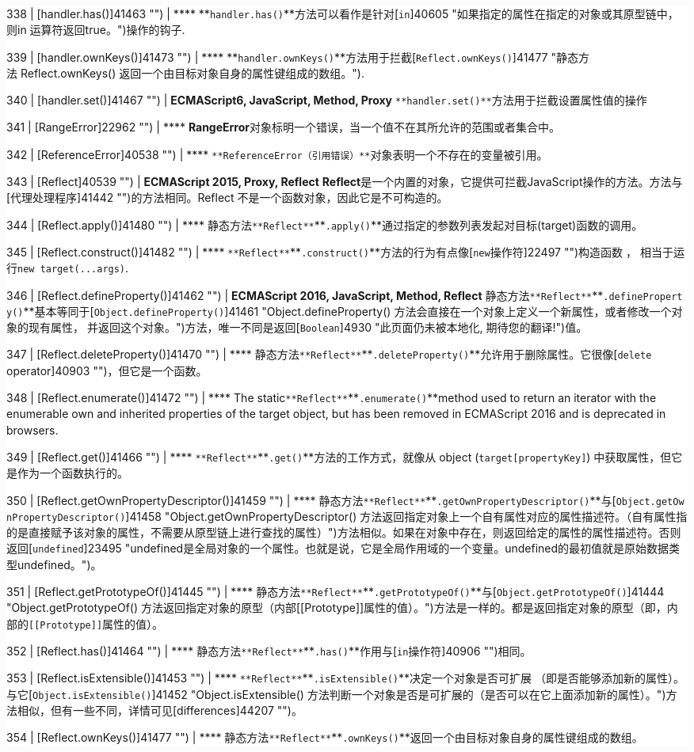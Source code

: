 338 | [handler.has()]41463 "") | **** 
**`handler.has()`**方法可以看作是针对[`in`]40605 "如果指定的属性在指定的对象或其原型链中，则in 运算符返回true。")操作的钩子. 

339 | [handler.ownKeys()]41473 "") | **** 
**`handler.ownKeys()`**方法用于拦截[`Reflect.ownKeys()`]41477 "静态方法 Reflect.ownKeys() 返回一个由目标对象自身的属性键组成的数组。"). 

340 | [handler.set()]41467 "") | **ECMAScript6, JavaScript, Method, Proxy** 
`**handler.set()**`方法用于拦截设置属性值的操作 

341 | [RangeError]22962 "") | **** 
**RangeError**对象标明一个错误，当一个值不在其所允许的范围或者集合中。 

342 | [ReferenceError]40538 "") | **** 
`**ReferenceError（引用错误）**`对象表明一个不存在的变量被引用。 

343 | [Reflect]40539 "") | **ECMAScript 2015, Proxy, Reflect** 
**Reflect**是一个内置的对象，它提供可拦截JavaScript操作的方法。方法与[代理处理程序]41442 "")的方法相同。Reflect 不是一个函数对象，因此它是不可构造的。 

344 | [Reflect.apply()]41480 "") | **** 
静态方法`**Reflect**`**`.apply()`**通过指定的参数列表发起对目标(target)函数的调用。 

345 | [Reflect.construct()]41482 "") | **** 
`**Reflect**`**`.construct()`**方法的行为有点像[`new`操作符]22497 "")构造函数 ， 相当于运行`new target(...args)`. 

346 | [Reflect.defineProperty()]41462 "") | **ECMAScript 2016, JavaScript, Method, Reflect** 
静态方法`**Reflect**`**`.defineProperty()`**基本等同于[`Object.defineProperty()`]41461 "Object.defineProperty() 方法会直接在一个对象上定义一个新属性，或者修改一个对象的现有属性， 并返回这个对象。")方法，唯一不同是返回[`Boolean`]4930 "此页面仍未被本地化, 期待您的翻译!")值。 

347 | [Reflect.deleteProperty()]41470 "") | **** 
静态方法`**Reflect**`**`.deleteProperty()`**允许用于删除属性。它很像[`delete`operator]40903 "")，但它是一个函数。 

348 | [Reflect.enumerate()]41472 "") | **** 
The static`**Reflect**`**`.enumerate()`**method used to return an iterator with the enumerable own and inherited properties of the target object, but has been removed in ECMAScript 2016 and is deprecated in browsers. 

349 | [Reflect.get()]41466 "") | **** 
`**Reflect**`**`.get()`**方法的工作方式，就像从 object (`target[propertyKey]`) 中获取属性，但它是作为一个函数执行的。 

350 | [Reflect.getOwnPropertyDescriptor()]41459 "") | **** 
静态方法`**Reflect**`**`.getOwnPropertyDescriptor()`**与[`Object.getOwnPropertyDescriptor()`]41458 "Object.getOwnPropertyDescriptor() 方法返回指定对象上一个自有属性对应的属性描述符。（自有属性指的是直接赋予该对象的属性，不需要从原型链上进行查找的属性）")方法相似。如果在对象中存在，则返回给定的属性的属性描述符。否则返回[`undefined`]23495 "undefined是全局对象的一个属性。也就是说，它是全局作用域的一个变量。undefined的最初值就是原始数据类型undefined。")。 

351 | [Reflect.getPrototypeOf()]41445 "") | **** 
静态方法`**Reflect**`**`.getPrototypeOf()`**与[`Object.getPrototypeOf()`]41444 "Object.getPrototypeOf() 方法返回指定对象的原型（内部[[Prototype]]属性的值）。")方法是一样的。都是返回指定对象的原型（即，内部的`[[Prototype]]`属性的值）。 

352 | [Reflect.has()]41464 "") | **** 
静态方法`**Reflect**`**`.has()`**作用与[`in`操作符]40906 "")相同。 

353 | [Reflect.isExtensible()]41453 "") | **** 
`**Reflect**`**`.isExtensible()`**决定一个对象是否可扩展 （即是否能够添加新的属性）。与它[`Object.isExtensible()`]41452 "Object.isExtensible() 方法判断一个对象是否是可扩展的（是否可以在它上面添加新的属性）。")方法相似，但有一些不同，详情可见[differences]44207 "")。 

354 | [Reflect.ownKeys()]41477 "") | **** 
静态方法`**Reflect**`**`.ownKeys()`**返回一个由目标对象自身的属性键组成的数组。 
